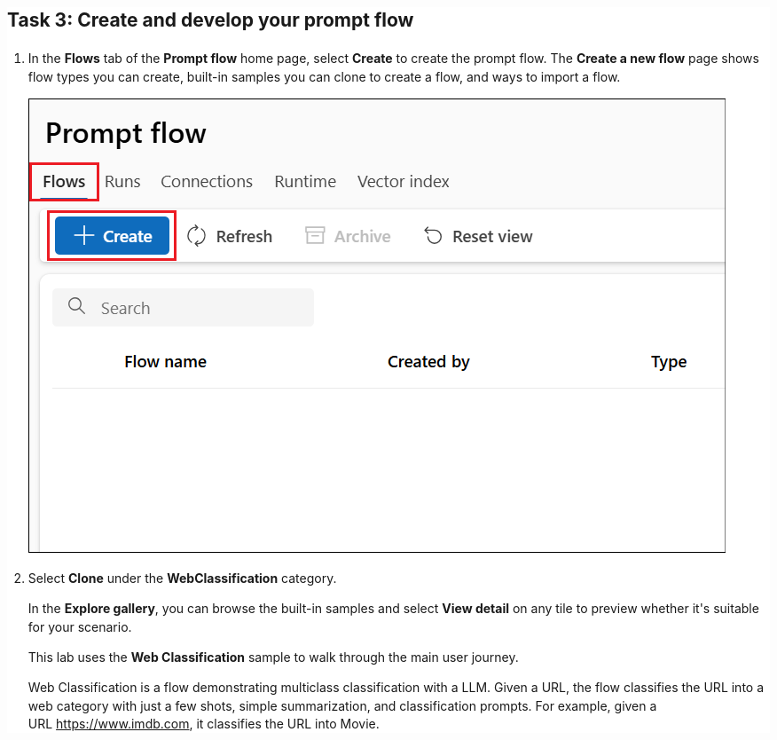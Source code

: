 ## Task 3: Create and develop your prompt flow

1.  In the **Flows** tab of the **Prompt flow** home page,
    select **Create** to create the prompt flow. The **Create a new
    flow** page shows flow types you can create, built-in samples you
    can clone to create a flow, and ways to import a flow.

    ![A screenshot of a computer Description automatically generated](./media/image30.png)

2.  Select **Clone** under the **WebClassification** category.

    In the **Explore gallery**, you can browse the built-in samples and
    select **View detail** on any tile to preview whether it's suitable for
    your scenario.
    
    This lab uses the **Web Classification** sample to walk through the main
    user journey.
    
    Web Classification is a flow demonstrating multiclass classification
    with a LLM. Given a URL, the flow classifies the URL into a web category
    with just a few shots, simple summarization, and classification prompts.
    For example, given a URL https://www.imdb.com, it classifies the URL
    into Movie.
